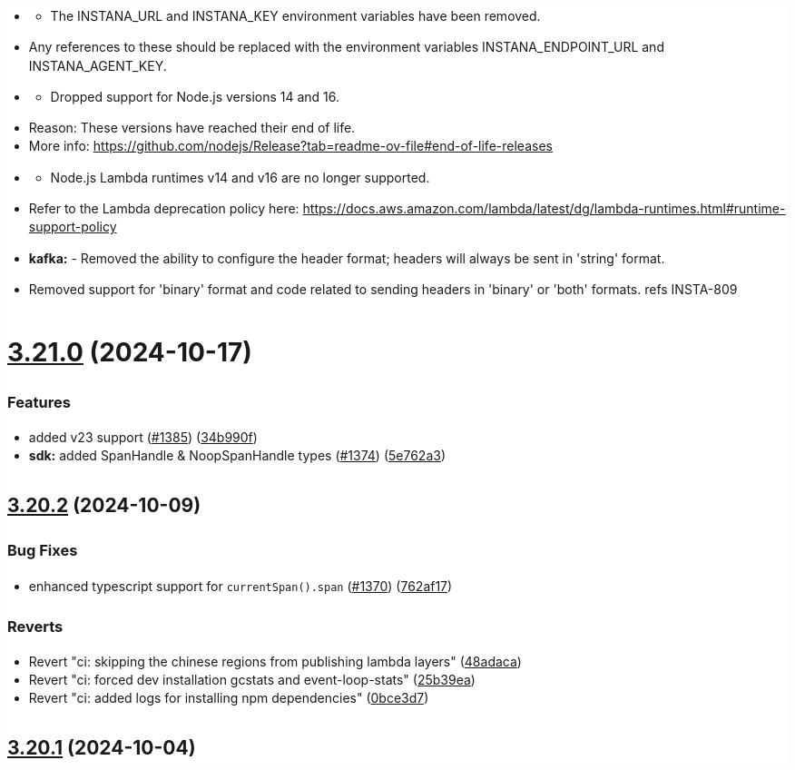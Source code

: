 - - The INSTANA_URL and INSTANA_KEY environment variables have been removed.

* Any references to these should be replaced with the environment variables INSTANA_ENDPOINT_URL and INSTANA_AGENT_KEY.

- - Dropped support for Node.js versions 14 and 16.

* Reason: These versions have reached their end of life.
* More info: https://github.com/nodejs/Release?tab=readme-ov-file#end-of-life-releases

- - Node.js Lambda runtimes v14 and v16 are no longer supported.

* Refer to the Lambda deprecation policy here: https://docs.aws.amazon.com/lambda/latest/dg/lambda-runtimes.html#runtime-support-policy

- **kafka:** - Removed the ability to configure the header format; headers will always be sent in 'string' format.

* Removed support for 'binary' format and code related to sending headers in 'binary' or 'both' formats.
  refs INSTA-809

# [3.21.0](https://github.com/instana/nodejs/compare/v3.20.2...v3.21.0) (2024-10-17)

### Features

- added v23 support ([#1385](https://github.com/instana/nodejs/issues/1385)) ([34b990f](https://github.com/instana/nodejs/commit/34b990f2ab2a88aa6f2b0730296b7ae75e613ab0))
- **sdk:** added SpanHandle & NoopSpanHandle types ([#1374](https://github.com/instana/nodejs/issues/1374)) ([5e762a3](https://github.com/instana/nodejs/commit/5e762a3c77f0e7e7aa577742abd7572188e4eda6))

## [3.20.2](https://github.com/instana/nodejs/compare/v3.20.1...v3.20.2) (2024-10-09)

### Bug Fixes

- enhanced typescript support for `currentSpan().span` ([#1370](https://github.com/instana/nodejs/issues/1370)) ([762af17](https://github.com/instana/nodejs/commit/762af17c4240cf18214857852b3e8d1d0c757ab4))

### Reverts

- Revert "ci: skipping the chinese regions from publishing lambda layers" ([48adaca](https://github.com/instana/nodejs/commit/48adacac1c6e109f95c3280a40584e359d2f9c53))
- Revert "ci: forced dev installation gcstats and event-loop-stats" ([25b39ea](https://github.com/instana/nodejs/commit/25b39ea3dc01b03c0aeabeb6de5b93b4e63a95db))
- Revert "ci: added logs for installing npm dependencies" ([0bce3d7](https://github.com/instana/nodejs/commit/0bce3d7de6b401467ce5ed88c3137453becd3089))

## [3.20.1](https://github.com/instana/nodejs/compare/v3.20.0...v3.20.1) (2024-10-04)
